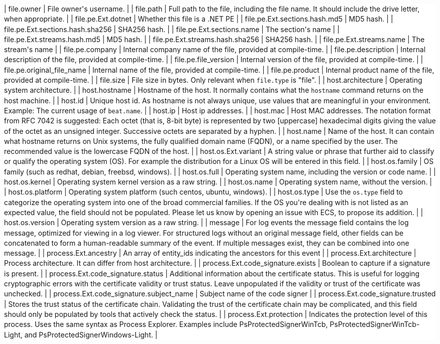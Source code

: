 | file.owner | File owner's username. |
| file.path | Full path to the file, including the file name. It should include the drive letter, when appropriate. |
| file.pe.Ext.dotnet | Whether this file is a .NET PE |
| file.pe.Ext.sections.hash.md5 | MD5 hash. |
| file.pe.Ext.sections.hash.sha256 | SHA256 hash. |
| file.pe.Ext.sections.name | The section's name |
| file.pe.Ext.streams.hash.md5 | MD5 hash. |
| file.pe.Ext.streams.hash.sha256 | SHA256 hash. |
| file.pe.Ext.streams.name | The stream's name |
| file.pe.company | Internal company name of the file, provided at compile-time. |
| file.pe.description | Internal description of the file, provided at compile-time. |
| file.pe.file_version | Internal version of the file, provided at compile-time. |
| file.pe.original_file_name | Internal name of the file, provided at compile-time. |
| file.pe.product | Internal product name of the file, provided at compile-time. |
| file.size | File size in bytes. Only relevant when `file.type` is "file". |
| host.architecture | Operating system architecture. |
| host.hostname | Hostname of the host. It normally contains what the `hostname` command returns on the host machine. |
| host.id | Unique host id. As hostname is not always unique, use values that are meaningful in your environment. Example: The current usage of `beat.name`. |
| host.ip | Host ip addresses. |
| host.mac | Host MAC addresses. The notation format from RFC 7042 is suggested: Each octet (that is, 8-bit byte) is represented by two [uppercase] hexadecimal digits giving the value of the octet as an unsigned integer. Successive octets are separated by a hyphen. |
| host.name | Name of the host. It can contain what hostname returns on Unix systems, the fully qualified domain name (FQDN), or a name specified by the user. The recommended value is the lowercase FQDN of the host. |
| host.os.Ext.variant | A string value or phrase that further aid to classify or qualify the operating system (OS).  For example the distribution for a Linux OS will be entered in this field. |
| host.os.family | OS family (such as redhat, debian, freebsd, windows). |
| host.os.full | Operating system name, including the version or code name. |
| host.os.kernel | Operating system kernel version as a raw string. |
| host.os.name | Operating system name, without the version. |
| host.os.platform | Operating system platform (such centos, ubuntu, windows). |
| host.os.type | Use the `os.type` field to categorize the operating system into one of the broad commercial families. If the OS you're dealing with is not listed as an expected value, the field should not be populated. Please let us know by opening an issue with ECS, to propose its addition. |
| host.os.version | Operating system version as a raw string. |
| message | For log events the message field contains the log message, optimized for viewing in a log viewer. For structured logs without an original message field, other fields can be concatenated to form a human-readable summary of the event. If multiple messages exist, they can be combined into one message. |
| process.Ext.ancestry | An array of entity_ids indicating the ancestors for this event |
| process.Ext.architecture | Process architecture.  It can differ from host architecture. |
| process.Ext.code_signature.exists | Boolean to capture if a signature is present. |
| process.Ext.code_signature.status | Additional information about the certificate status. This is useful for logging cryptographic errors with the certificate validity or trust status. Leave unpopulated if the validity or trust of the certificate was unchecked. |
| process.Ext.code_signature.subject_name | Subject name of the code signer |
| process.Ext.code_signature.trusted | Stores the trust status of the certificate chain. Validating the trust of the certificate chain may be complicated, and this field should only be populated by tools that actively check the status. |
| process.Ext.protection | Indicates the protection level of this process.  Uses the same syntax as Process Explorer. Examples include PsProtectedSignerWinTcb, PsProtectedSignerWinTcb-Light, and PsProtectedSignerWindows-Light. |